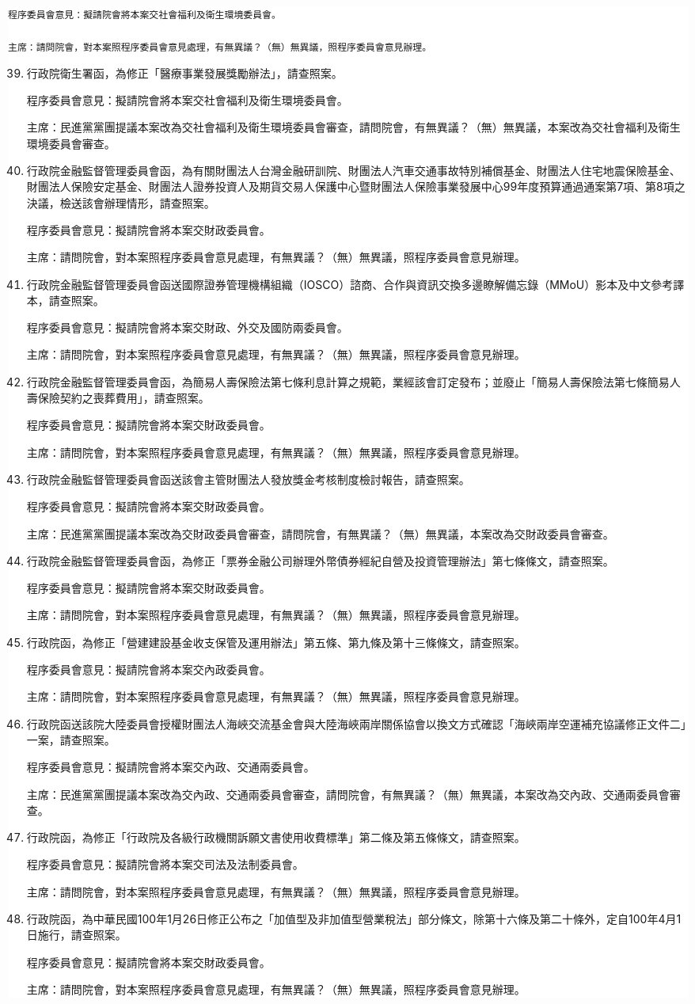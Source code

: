     程序委員會意見：擬請院會將本案交社會福利及衛生環境委員會。

    主席：請問院會，對本案照程序委員會意見處理，有無異議？（無）無異議，照程序委員會意見辦理。

39. 行政院衛生署函，為修正「醫療事業發展獎勵辦法」，請查照案。

    程序委員會意見：擬請院會將本案交社會福利及衛生環境委員會。

    主席：民進黨黨團提議本案改為交社會福利及衛生環境委員會審查，請問院會，有無異議？（無）無異議，本案改為交社會福利及衛生環境委員會審查。

40. 行政院金融監督管理委員會函，為有關財團法人台灣金融研訓院、財團法人汽車交通事故特別補償基金、財團法人住宅地震保險基金、財團法人保險安定基金、財團法人證券投資人及期貨交易人保護中心暨財團法人保險事業發展中心99年度預算通過通案第7項、第8項之決議，檢送該會辦理情形，請查照案。

    程序委員會意見：擬請院會將本案交財政委員會。

    主席：請問院會，對本案照程序委員會意見處理，有無異議？（無）無異議，照程序委員會意見辦理。

41. 行政院金融監督管理委員會函送國際證券管理機構組織（IOSCO）諮商、合作與資訊交換多邊瞭解備忘錄（MMoU）影本及中文參考譯本，請查照案。

    程序委員會意見：擬請院會將本案交財政、外交及國防兩委員會。

    主席：請問院會，對本案照程序委員會意見處理，有無異議？（無）無異議，照程序委員會意見辦理。

42. 行政院金融監督管理委員會函，為簡易人壽保險法第七條利息計算之規範，業經該會訂定發布；並廢止「簡易人壽保險法第七條簡易人壽保險契約之喪葬費用」，請查照案。

    程序委員會意見：擬請院會將本案交財政委員會。

    主席：請問院會，對本案照程序委員會意見處理，有無異議？（無）無異議，照程序委員會意見辦理。

43. 行政院金融監督管理委員會函送該會主管財團法人發放獎金考核制度檢討報告，請查照案。

    程序委員會意見：擬請院會將本案交財政委員會。

    主席：民進黨黨團提議本案改為交財政委員會審查，請問院會，有無異議？（無）無異議，本案改為交財政委員會審查。

44. 行政院金融監督管理委員會函，為修正「票券金融公司辦理外幣債券經紀自營及投資管理辦法」第七條條文，請查照案。

    程序委員會意見：擬請院會將本案交財政委員會。

    主席：請問院會，對本案照程序委員會意見處理，有無異議？（無）無異議，照程序委員會意見辦理。

45. 行政院函，為修正「營建建設基金收支保管及運用辦法」第五條、第九條及第十三條條文，請查照案。

    程序委員會意見：擬請院會將本案交內政委員會。

    主席：請問院會，對本案照程序委員會意見處理，有無異議？（無）無異議，照程序委員會意見辦理。

46. 行政院函送該院大陸委員會授權財團法人海峽交流基金會與大陸海峽兩岸關係協會以換文方式確認「海峽兩岸空運補充協議修正文件二」一案，請查照案。

    程序委員會意見：擬請院會將本案交內政、交通兩委員會。

    主席：民進黨黨團提議本案改為交內政、交通兩委員會審查，請問院會，有無異議？（無）無異議，本案改為交內政、交通兩委員會審查。

47. 行政院函，為修正「行政院及各級行政機關訴願文書使用收費標準」第二條及第五條條文，請查照案。

    程序委員會意見：擬請院會將本案交司法及法制委員會。

    主席：請問院會，對本案照程序委員會意見處理，有無異議？（無）無異議，照程序委員會意見辦理。

48. 行政院函，為中華民國100年1月26日修正公布之「加值型及非加值型營業稅法」部分條文，除第十六條及第二十條外，定自100年4月1日施行，請查照案。

    程序委員會意見：擬請院會將本案交財政委員會。

    主席：請問院會，對本案照程序委員會意見處理，有無異議？（無）無異議，照程序委員會意見辦理。
